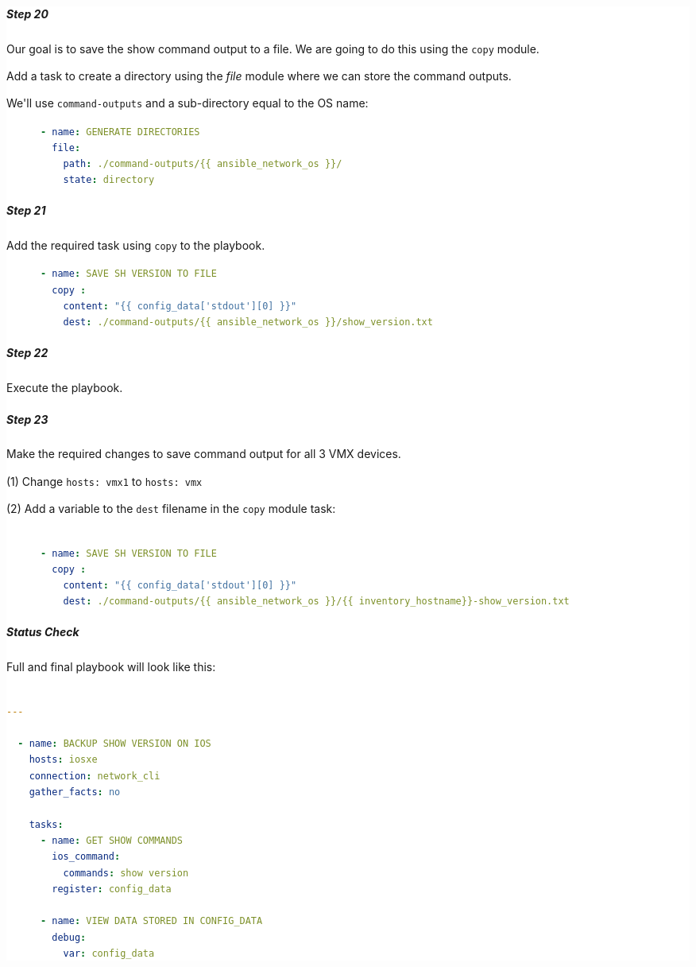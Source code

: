 ##### Step 20

Our goal is to save the show command output to a file.  We are going to do this using the `copy` module.

Add a task to create a directory using the *file* module where we can store the command outputs.  

We'll use `command-outputs` and a sub-directory equal to the OS name:

```yaml
      - name: GENERATE DIRECTORIES
        file:
          path: ./command-outputs/{{ ansible_network_os }}/
          state: directory
```

##### Step 21

Add the required task using `copy` to the playbook.

```yaml
      - name: SAVE SH VERSION TO FILE
        copy :
          content: "{{ config_data['stdout'][0] }}"
          dest: ./command-outputs/{{ ansible_network_os }}/show_version.txt
```

##### Step 22

Execute the playbook.

##### Step 23

Make the required changes to save command output for all 3 VMX devices.

(1) Change `hosts: vmx1` to `hosts: vmx`


(2) Add a variable to the `dest` filename in the `copy` module task:

```yaml

      - name: SAVE SH VERSION TO FILE
        copy :
          content: "{{ config_data['stdout'][0] }}"
          dest: ./command-outputs/{{ ansible_network_os }}/{{ inventory_hostname}}-show_version.txt

```

##### Status Check

Full and final playbook will look like this:

```yaml

---

  - name: BACKUP SHOW VERSION ON IOS
    hosts: iosxe
    connection: network_cli
    gather_facts: no

    tasks:
      - name: GET SHOW COMMANDS
        ios_command:
          commands: show version
        register: config_data

      - name: VIEW DATA STORED IN CONFIG_DATA
        debug:
          var: config_data

```